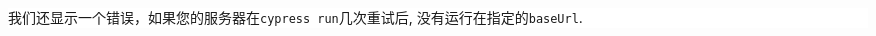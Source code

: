 <DocsImage src="/img/guides/cypress-ensures-baseUrl-server-is-running.png" alt="Test Runner with warning about how Cypress could not verify server set as the baseUrl is running"></DocsImage>

我们还显示一个错误，如果您的服务器在`cypress run`几次重试后, 没有运行在指定的`baseUrl`.

<DocsImage src="/img/guides/cypress-verifies-server-is-running-during-cypress-run.png" alt="The terminal warns and retries when the url at your baseUrl is not running" ></DocsImage>
